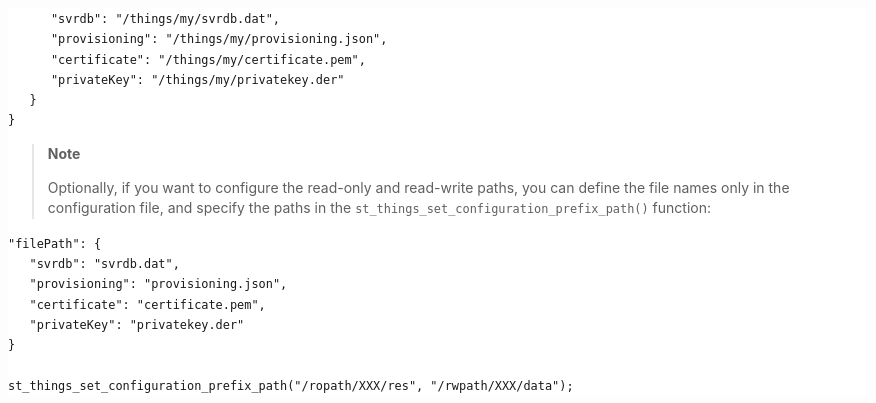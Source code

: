 ```
      "svrdb": "/things/my/svrdb.dat",
      "provisioning": "/things/my/provisioning.json",
      "certificate": "/things/my/certificate.pem",
      "privateKey": "/things/my/privatekey.der"
   }
}
```

> **Note**
>
> Optionally, if you want to configure the read-only and read-write paths, you can define the file names only in the configuration file, and specify the paths in the `st_things_set_configuration_prefix_path()` function:
```
"filePath": {
   "svrdb": "svrdb.dat",
   "provisioning": "provisioning.json",
   "certificate": "certificate.pem",
   "privateKey": "privatekey.der"
}

st_things_set_configuration_prefix_path("/ropath/XXX/res", "/rwpath/XXX/data");
```
